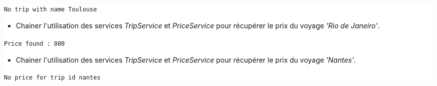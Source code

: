 ```
No trip with name Toulouse
```

* Chainer l'utilisation des services _TripService_ et _PriceService_ pour récupérer le prix du voyage _'Rio de Janeiro'_.

```
Price found : 800
```

* Chainer l'utilisation des services _TripService_ et _PriceService_ pour récupérer le prix du voyage _'Nantes'_.

```
No price for trip id nantes
```